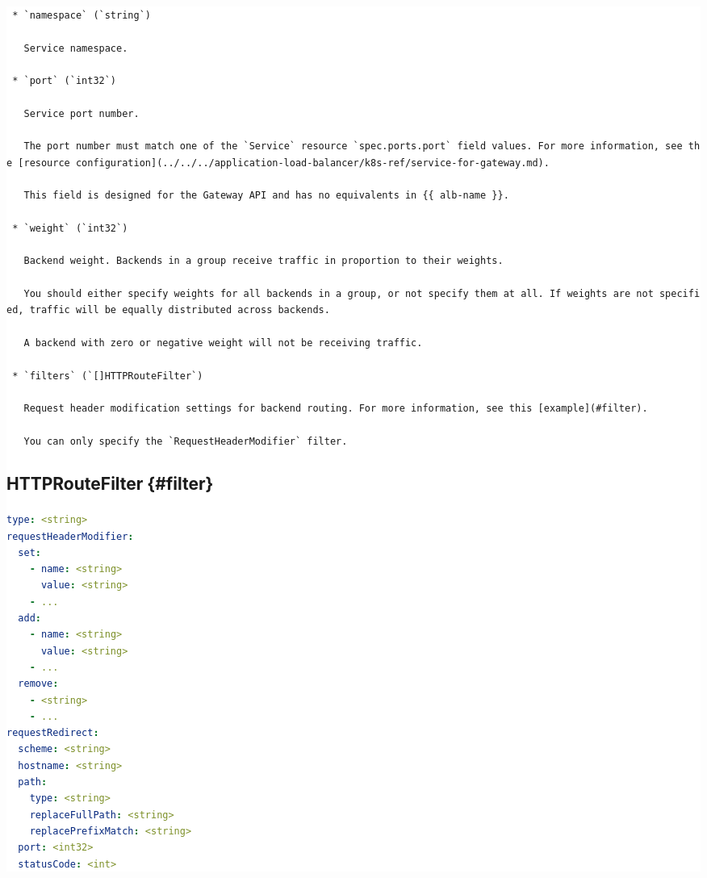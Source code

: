      * `namespace` (`string`)
  
       Service namespace.

     * `port` (`int32`)

       Service port number.

       The port number must match one of the `Service` resource `spec.ports.port` field values. For more information, see the [resource configuration](../../../application-load-balancer/k8s-ref/service-for-gateway.md).

       This field is designed for the Gateway API and has no equivalents in {{ alb-name }}.
       
     * `weight` (`int32`)

       Backend weight. Backends in a group receive traffic in proportion to their weights.

       You should either specify weights for all backends in a group, or not specify them at all. If weights are not specified, traffic will be equally distributed across backends.
    
       A backend with zero or negative weight will not be receiving traffic.

     * `filters` (`[]HTTPRouteFilter`)

       Request header modification settings for backend routing. For more information, see this [example](#filter).
  
       You can only specify the `RequestHeaderModifier` filter.


## HTTPRouteFilter {#filter}

```yaml
type: <string>
requestHeaderModifier:
  set:
    - name: <string>
      value: <string>
    - ...
  add:
    - name: <string>
      value: <string>
    - ...
  remove:
    - <string>
    - ...
requestRedirect:
  scheme: <string>
  hostname: <string>
  path:
    type: <string>
    replaceFullPath: <string>
    replacePrefixMatch: <string>
  port: <int32>
  statusCode: <int>
```
